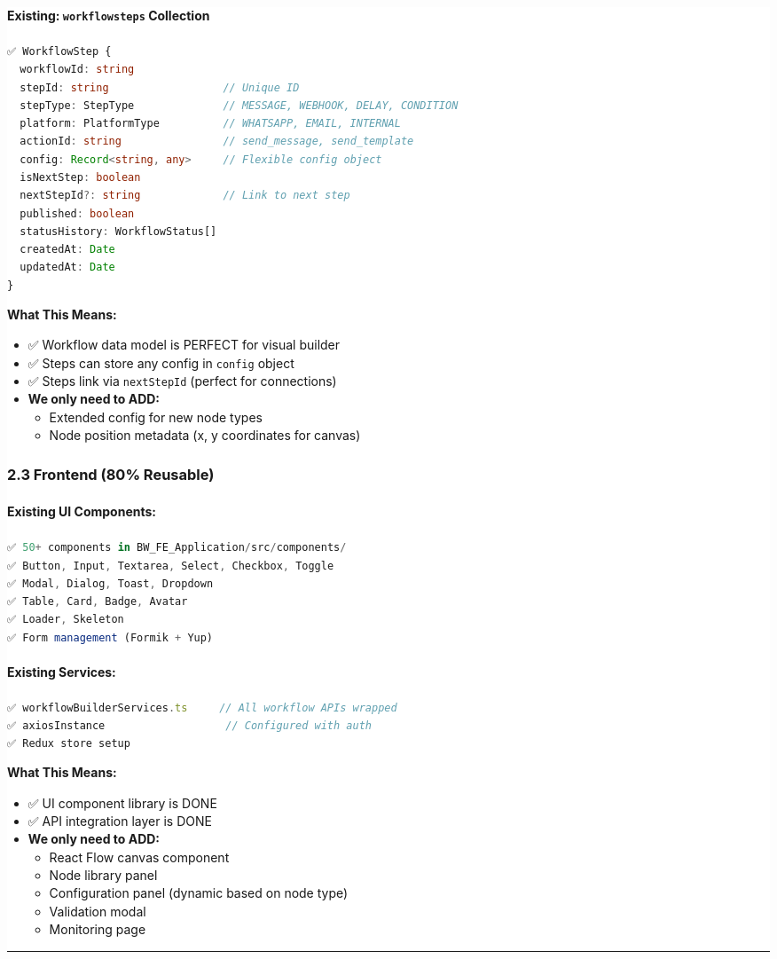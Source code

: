 #### **Existing: `workflowsteps` Collection**
```typescript
✅ WorkflowStep {
  workflowId: string
  stepId: string                  // Unique ID
  stepType: StepType              // MESSAGE, WEBHOOK, DELAY, CONDITION
  platform: PlatformType          // WHATSAPP, EMAIL, INTERNAL
  actionId: string                // send_message, send_template
  config: Record<string, any>     // Flexible config object
  isNextStep: boolean
  nextStepId?: string             // Link to next step
  published: boolean
  statusHistory: WorkflowStatus[]
  createdAt: Date
  updatedAt: Date
}
```

**What This Means:**
- ✅ Workflow data model is PERFECT for visual builder
- ✅ Steps can store any config in `config` object
- ✅ Steps link via `nextStepId` (perfect for connections)
- **We only need to ADD:**
  - Extended config for new node types
  - Node position metadata (x, y coordinates for canvas)

### 2.3 Frontend (80% Reusable)

#### **Existing UI Components:**
```typescript
✅ 50+ components in BW_FE_Application/src/components/
✅ Button, Input, Textarea, Select, Checkbox, Toggle
✅ Modal, Dialog, Toast, Dropdown
✅ Table, Card, Badge, Avatar
✅ Loader, Skeleton
✅ Form management (Formik + Yup)
```

#### **Existing Services:**
```typescript
✅ workflowBuilderServices.ts     // All workflow APIs wrapped
✅ axiosInstance                   // Configured with auth
✅ Redux store setup
```

**What This Means:**
- ✅ UI component library is DONE
- ✅ API integration layer is DONE
- **We only need to ADD:**
  - React Flow canvas component
  - Node library panel
  - Configuration panel (dynamic based on node type)
  - Validation modal
  - Monitoring page

---